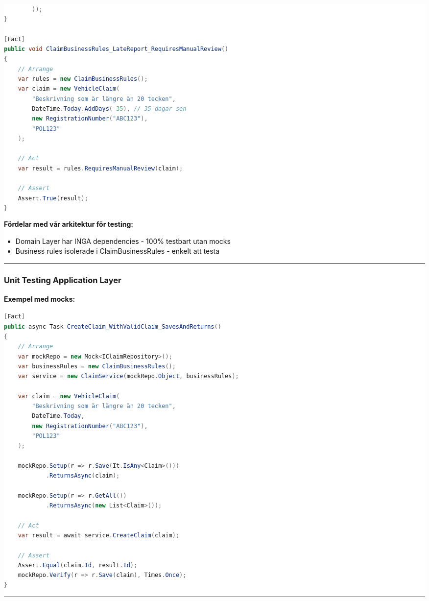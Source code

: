 ```csharp
        ));
}

[Fact]
public void ClaimBusinessRules_LateReport_RequiresManualReview()
{
    // Arrange
    var rules = new ClaimBusinessRules();
    var claim = new VehicleClaim(
        "Beskrivning som är längre än 20 tecken",
        DateTime.Today.AddDays(-35), // 35 dagar sen
        new RegistrationNumber("ABC123"),
        "POL123"
    );

    // Act
    var result = rules.RequiresManualReview(claim);

    // Assert
    Assert.True(result);
}
```

**Fördelar med vår arkitektur för testing:**

- Domain Layer har INGA dependencies - 100% testbart utan mocks
- Business rules isolerade i ClaimBusinessRules - enkelt att testa

---

### Unit Testing Application Layer

**Exempel med mocks:**

```csharp
[Fact]
public async Task CreateClaim_WithValidClaim_SavesAndReturns()
{
    // Arrange
    var mockRepo = new Mock<IClaimRepository>();
    var businessRules = new ClaimBusinessRules();
    var service = new ClaimService(mockRepo.Object, businessRules);

    var claim = new VehicleClaim(
        "Beskrivning som är längre än 20 tecken",
        DateTime.Today,
        new RegistrationNumber("ABC123"),
        "POL123"
    );

    mockRepo.Setup(r => r.Save(It.IsAny<Claim>()))
            .ReturnsAsync(claim);

    mockRepo.Setup(r => r.GetAll())
            .ReturnsAsync(new List<Claim>());

    // Act
    var result = await service.CreateClaim(claim);

    // Assert
    Assert.Equal(claim.Id, result.Id);
    mockRepo.Verify(r => r.Save(claim), Times.Once);
}
```

---